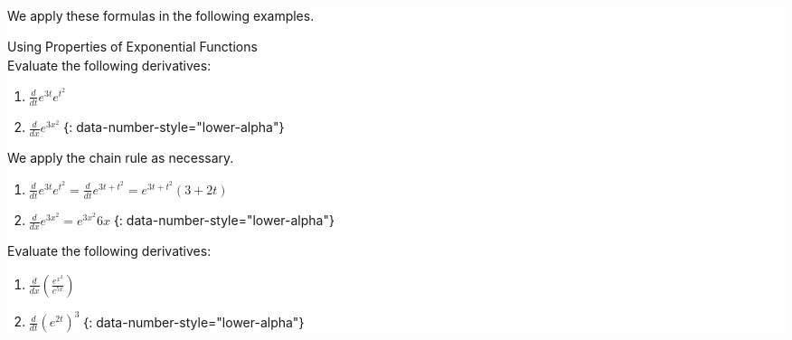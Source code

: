 We apply these formulas in the following examples.

<div data-type="example" class="example">
<div data-type="exercise" class="exercise">
<div data-type="problem" class="problem" markdown="1">
<div data-type="title">
Using Properties of Exponential Functions
</div>
Evaluate the following derivatives:

1.  <math xmlns="http://www.w3.org/1998/Math/MathML"><mrow><mfrac><mi>d</mi><mrow><mi>d</mi><mi>t</mi></mrow></mfrac><msup><mi>e</mi><mrow><mn>3</mn><mi>t</mi></mrow></msup><msup><mi>e</mi><mrow><msup><mi>t</mi><mn>2</mn></msup></mrow></msup></mrow></math>

2.  <math xmlns="http://www.w3.org/1998/Math/MathML"><mrow><mfrac><mi>d</mi><mrow><mi>d</mi><mi>x</mi></mrow></mfrac><msup><mi>e</mi><mrow><mn>3</mn><msup><mi>x</mi><mn>2</mn></msup></mrow></msup></mrow></math>
{: data-number-style="lower-alpha"}

</div>
<div data-type="solution" class="solution" markdown="1">
We apply the chain rule as necessary.

1.  <math xmlns="http://www.w3.org/1998/Math/MathML"><mrow><mfrac><mi>d</mi><mrow><mi>d</mi><mi>t</mi></mrow></mfrac><msup><mi>e</mi><mrow><mn>3</mn><mi>t</mi></mrow></msup><msup><mi>e</mi><mrow><msup><mi>t</mi><mn>2</mn></msup></mrow></msup><mo>=</mo><mfrac><mi>d</mi><mrow><mi>d</mi><mi>t</mi></mrow></mfrac><msup><mi>e</mi><mrow><mn>3</mn><mi>t</mi><mo>+</mo><msup><mi>t</mi><mn>2</mn></msup></mrow></msup><mo>=</mo><msup><mi>e</mi><mrow><mn>3</mn><mi>t</mi><mo>+</mo><msup><mi>t</mi><mn>2</mn></msup></mrow></msup><mrow><mo>(</mo><mrow><mn>3</mn><mo>+</mo><mn>2</mn><mi>t</mi></mrow><mo>)</mo></mrow></mrow></math>

2.  <math xmlns="http://www.w3.org/1998/Math/MathML"><mrow><mfrac><mi>d</mi><mrow><mi>d</mi><mi>x</mi></mrow></mfrac><msup><mi>e</mi><mrow><mn>3</mn><msup><mi>x</mi><mn>2</mn></msup></mrow></msup><mo>=</mo><msup><mi>e</mi><mrow><mn>3</mn><msup><mi>x</mi><mn>2</mn></msup></mrow></msup><mn>6</mn><mi>x</mi></mrow></math>
{: data-number-style="lower-alpha"}

</div>
</div>
</div>

<div data-type="note" class="note checkpoint">
<div data-type="exercise" class="exercise">
<div data-type="problem" class="problem" markdown="1">
Evaluate the following derivatives:

1.  <math xmlns="http://www.w3.org/1998/Math/MathML"><mrow><mfrac><mi>d</mi><mrow><mi>d</mi><mi>x</mi></mrow></mfrac><mrow><mo>(</mo><mrow><mfrac><mrow><msup><mi>e</mi><mrow><msup><mi>x</mi><mn>2</mn></msup></mrow></msup></mrow><mrow><msup><mi>e</mi><mrow><mn>5</mn><mi>x</mi></mrow></msup></mrow></mfrac></mrow><mo>)</mo></mrow></mrow></math>

2.  <math xmlns="http://www.w3.org/1998/Math/MathML"><mrow><mfrac><mi>d</mi><mrow><mi>d</mi><mi>t</mi></mrow></mfrac><msup><mrow><mrow><mo>(</mo><mrow><msup><mi>e</mi><mrow><mn>2</mn><mi>t</mi></mrow></msup></mrow><mo>)</mo></mrow></mrow><mn>3</mn></msup></mrow></math>
{: data-number-style="lower-alpha"}
